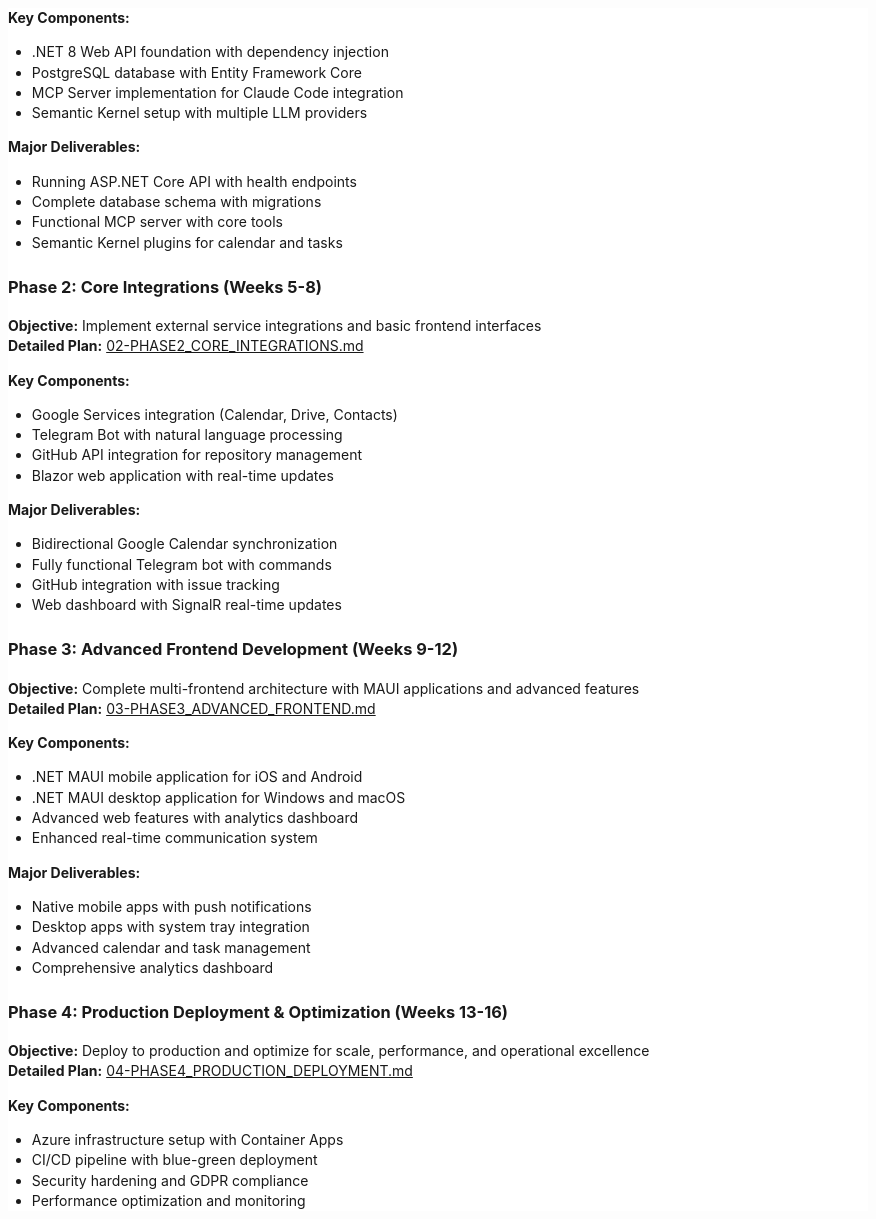 **Key Components:**
- .NET 8 Web API foundation with dependency injection
- PostgreSQL database with Entity Framework Core
- MCP Server implementation for Claude Code integration
- Semantic Kernel setup with multiple LLM providers

**Major Deliverables:**
- Running ASP.NET Core API with health endpoints
- Complete database schema with migrations
- Functional MCP server with core tools
- Semantic Kernel plugins for calendar and tasks

### Phase 2: Core Integrations (Weeks 5-8)
**Objective:** Implement external service integrations and basic frontend interfaces  
**Detailed Plan:** [02-PHASE2_CORE_INTEGRATIONS.md](./00-TECHNICAL_IMPLEMENTATION_PLAN/02-PHASE2_CORE_INTEGRATIONS.md)

**Key Components:**
- Google Services integration (Calendar, Drive, Contacts)
- Telegram Bot with natural language processing
- GitHub API integration for repository management
- Blazor web application with real-time updates

**Major Deliverables:**
- Bidirectional Google Calendar synchronization
- Fully functional Telegram bot with commands
- GitHub integration with issue tracking
- Web dashboard with SignalR real-time updates

### Phase 3: Advanced Frontend Development (Weeks 9-12)
**Objective:** Complete multi-frontend architecture with MAUI applications and advanced features  
**Detailed Plan:** [03-PHASE3_ADVANCED_FRONTEND.md](./00-TECHNICAL_IMPLEMENTATION_PLAN/03-PHASE3_ADVANCED_FRONTEND.md)

**Key Components:**
- .NET MAUI mobile application for iOS and Android
- .NET MAUI desktop application for Windows and macOS
- Advanced web features with analytics dashboard
- Enhanced real-time communication system

**Major Deliverables:**
- Native mobile apps with push notifications
- Desktop apps with system tray integration
- Advanced calendar and task management
- Comprehensive analytics dashboard

### Phase 4: Production Deployment & Optimization (Weeks 13-16)
**Objective:** Deploy to production and optimize for scale, performance, and operational excellence  
**Detailed Plan:** [04-PHASE4_PRODUCTION_DEPLOYMENT.md](./00-TECHNICAL_IMPLEMENTATION_PLAN/04-PHASE4_PRODUCTION_DEPLOYMENT.md)

**Key Components:**
- Azure infrastructure setup with Container Apps
- CI/CD pipeline with blue-green deployment
- Security hardening and GDPR compliance
- Performance optimization and monitoring
